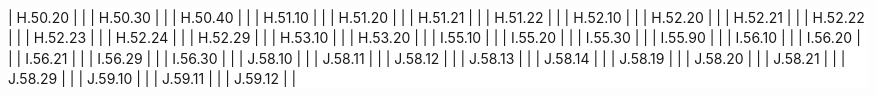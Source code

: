 | H.50.20 |   |
| H.50.30 |   |
| H.50.40 |   |
| H.51.10 |   |
| H.51.20 |   |
| H.51.21 |   |
| H.51.22 |   |
| H.52.10 |   |
| H.52.20 |   |
| H.52.21 |   |
| H.52.22 |   |
| H.52.23 |   |
| H.52.24 |   |
| H.52.29 |   |
| H.53.10 |   |
| H.53.20 |   |
| I.55.10 |   |
| I.55.20 |   |
| I.55.30 |   |
| I.55.90 |   |
| I.56.10 |   |
| I.56.20 |   |
| I.56.21 |   |
| I.56.29 |   |
| I.56.30 |   |
| J.58.10 |   |
| J.58.11 |   |
| J.58.12 |   |
| J.58.13 |   |
| J.58.14 |   |
| J.58.19 |   |
| J.58.20 |   |
| J.58.21 |   |
| J.58.29 |   |
| J.59.10 |   |
| J.59.11 |   |
| J.59.12 |   |